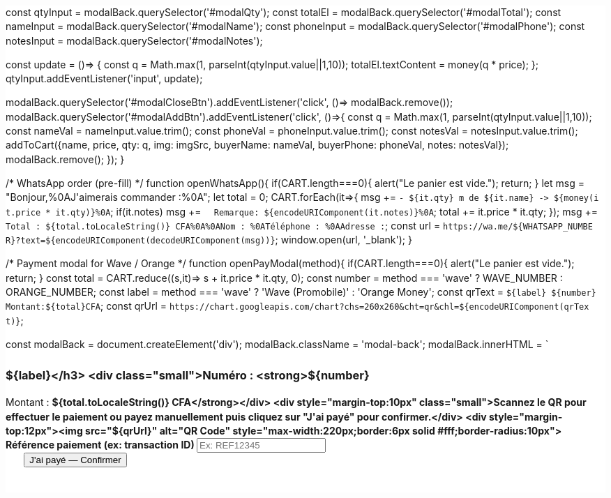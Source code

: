   const qtyInput = modalBack.querySelector('#modalQty');
  const totalEl = modalBack.querySelector('#modalTotal');
  const nameInput = modalBack.querySelector('#modalName');
  const phoneInput = modalBack.querySelector('#modalPhone');
  const notesInput = modalBack.querySelector('#modalNotes');

  const update = ()=> {
    const q = Math.max(1, parseInt(qtyInput.value||1,10));
    totalEl.textContent = money(q * price);
  };
  qtyInput.addEventListener('input', update);

  modalBack.querySelector('#modalCloseBtn').addEventListener('click', ()=> modalBack.remove());
  modalBack.querySelector('#modalAddBtn').addEventListener('click', ()=>{
    const q = Math.max(1, parseInt(qtyInput.value||1,10));
    const nameVal = nameInput.value.trim();
    const phoneVal = phoneInput.value.trim();
    const notesVal = notesInput.value.trim();
    addToCart({name, price, qty: q, img: imgSrc, buyerName: nameVal, buyerPhone: phoneVal, notes: notesVal});
    modalBack.remove();
  });
}

/* WhatsApp order (pre-fill) */
function openWhatsApp(){
  if(CART.length===0){ alert("Le panier est vide."); return; }
  let msg = "Bonjour,%0AJ'aimerais commander :%0A";
  let total = 0;
  CART.forEach(it=>{
    msg += `- ${it.qty} m de ${it.name} -> ${money(it.price * it.qty)}%0A`;
    if(it.notes) msg += `  Remarque: ${encodeURIComponent(it.notes)}%0A`;
    total += it.price * it.qty;
  });
  msg += `Total : ${total.toLocaleString()} CFA%0A%0ANom : %0ATéléphone : %0AAdresse :`;
  const url = `https://wa.me/${WHATSAPP_NUMBER}?text=${encodeURIComponent(decodeURIComponent(msg))}`;
  window.open(url, '_blank');
}

/* Payment modal for Wave / Orange */
function openPayModal(method){
  if(CART.length===0){ alert("Le panier est vide."); return; }
  const total = CART.reduce((s,it)=> s + it.price * it.qty, 0);
  const number = method === 'wave' ? WAVE_NUMBER : ORANGE_NUMBER;
  const label = method === 'wave' ? 'Wave (Promobile)' : 'Orange Money';
  const qrText = `${label} ${number} Montant:${total}CFA`;
  const qrUrl = `https://chart.googleapis.com/chart?chs=260x260&cht=qr&chl=${encodeURIComponent(qrText)}`;

  const modalBack = document.createElement('div');
  modalBack.className = 'modal-back';
  modalBack.innerHTML = `
    <div class="modal" role="dialog">
      <div style="flex:1">
        <h3>${label}</h3>
        <div class="small">Numéro : <strong>${number}</strong></div>
        <div class="small">Montant : <strong>${total.toLocaleString()} CFA</strong></div>
        <div style="margin-top:10px" class="small">Scannez le QR pour effectuer le paiement ou payez manuellement puis cliquez sur "J'ai payé" pour confirmer.</div>
        <div style="margin-top:12px"><img src="${qrUrl}" alt="QR Code" style="max-width:220px;border:6px solid #fff;border-radius:10px"></div>
        <label>Référence paiement (ex: transaction ID)</label>
        <input type="text" id="payRef" placeholder="Ex: REF12345">
      </div>
      <div style="width:200px;display:flex;flex-direction:column;gap:8px;align-items:center">
        <button class="btn" id="paidConfirm">J'ai payé — Confirmer</button>